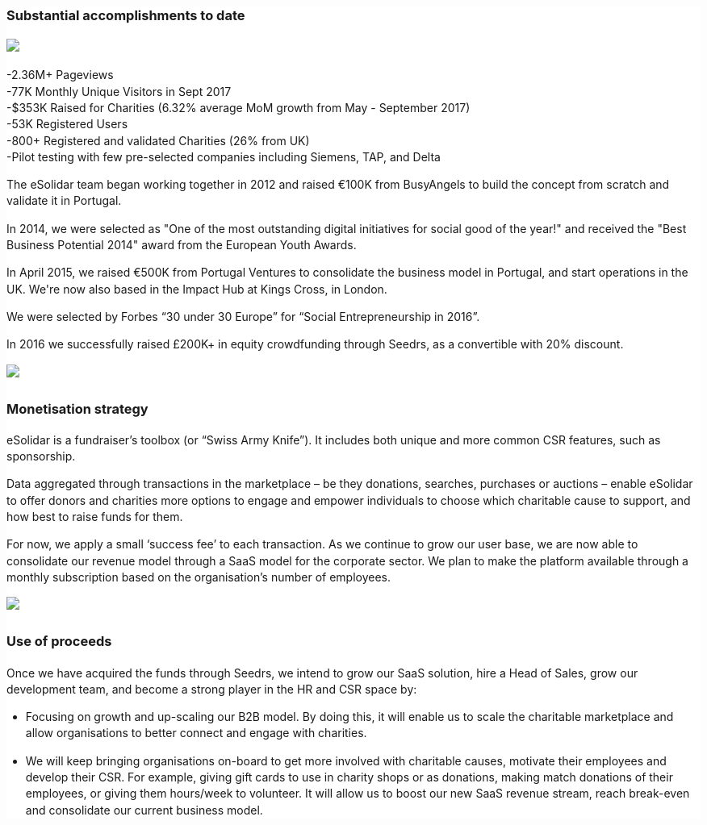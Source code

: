 ### Substantial accomplishments to date

![](/img/seedrs/uploads/startup/section_image/image/13064/70anwthwxvq4fomvgbm2hm79oz79wxx/Screen_Shot_2017-09-27_at_16.56.18.png?rect=0%2C0%2C1918%2C1078&w=600&fit=clip&s=75b18cd62f3182a1ad258b46f272acc5)

-2.36M+ Pageviews <br>-77K Monthly Unique Visitors in Sept 2017 <br>-$353K Raised for Charities (6.32% average MoM growth from May - September 2017) <br>-53K Registered Users <br>-800+ Registered and validated Charities (26% from UK) <br>-Pilot testing with few pre-selected companies including Siemens, TAP, and Delta

The eSolidar team began working together in 2012 and raised €100K from BusyAngels to build the concept from scratch and validate it in Portugal.

In 2014, we were selected as "One of the most outstanding digital initiatives for social good of the year!" and received the "Best Business Potential 2014" award from the European Youth Awards.

In April 2015, we raised €500K from Portugal Ventures to consolidate the business model in Portugal, and start operations in the UK. We're now also based in the Impact Hub at Kings Cross, in London.

We were selected by Forbes “30 under 30 Europe” for “Social Entrepreneurship in 2016”.

In 2016 we successfully raised £200K+ in equity crowdfunding through Seedrs, as a convertible with 20% discount.

![](/img/seedrs/uploads/startup/section_image/image/13065/4uhwqfswpnbrq4zwu1krpiokbplnucp/Screen_Shot_2017-09-27_at_16.55.50.png?rect=0%2C0%2C1918%2C1003&w=600&fit=clip&s=9c1ea83fecf4f9e9ad87f73b6cf35d5b)

### Monetisation strategy

eSolidar is a fundraiser’s toolbox (or “Swiss Army Knife”). It includes both unique and more common CSR features, such as sponsorship.

Data aggregated through transactions in the marketplace – be they donations, searches, purchases or auctions – enable eSolidar to offer donors and charities more options to engage and empower individuals to choose which charitable cause to support, and how best to raise funds for them.

For now, we apply a small ‘success fee’ to each transaction. As we continue to grow our user base, we are now able to consolidate our revenue model through a SaaS model for the corporate sector. We plan to make the platform available through a monthly subscription based on the organisation’s number of employees.

![](/img/seedrs/uploads/startup/section_image/image/13066/g423cwcddghvhnsx6h3urrj5t6wmsvf/Screen_Shot_2017-09-27_at_16.55.08.png?rect=0%2C0%2C1918%2C867&w=600&fit=clip&s=aeb3e2f385a43e908a452df0cc9d79e2)

### Use of proceeds

Once we have acquired the funds through Seedrs, we intend to grow our SaaS solution, hire a Head of Sales, grow our development team, and become a strong player in the HR and CSR space by:

- Focusing on growth and up-scaling our B2B model. By doing this, it will enable us to scale the charitable marketplace and allow organisations to better connect and engage with charities.

- We will keep bringing organisations on-board to get more involved with charitable causes, motivate their employees and develop their CSR. For example, giving gift cards to use in charity shops or as donations, making match donations of their employees, or giving them hours/week to volunteer. It will allow us to boost our new SaaS revenue stream, reach break-even and consolidate our current business model.

